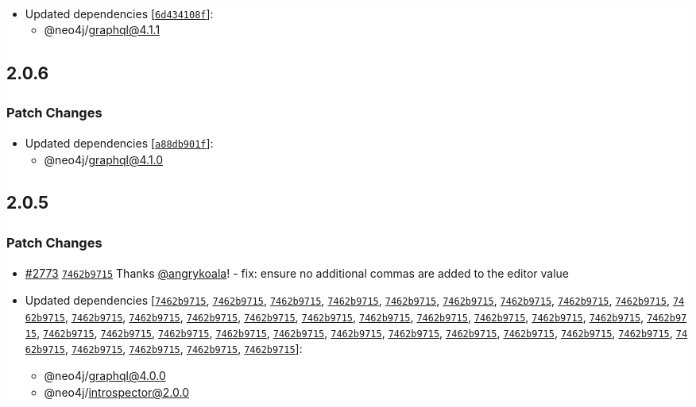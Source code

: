 -   Updated dependencies [[`6d434108f`](https://github.com/neo4j/graphql/commit/6d434108ff2b88f265945586d8958aa6a40ce771)]:
    -   @neo4j/graphql@4.1.1

## 2.0.6

### Patch Changes

-   Updated dependencies [[`a88db901f`](https://github.com/neo4j/graphql/commit/a88db901f4818eda10260f510aa77f43fc9dbbbf)]:
    -   @neo4j/graphql@4.1.0

## 2.0.5

### Patch Changes

-   [#2773](https://github.com/neo4j/graphql/pull/2773) [`7462b9715`](https://github.com/neo4j/graphql/commit/7462b97158bb7a202a77ec389270151e8d49cfb3) Thanks [@angrykoala](https://github.com/angrykoala)! - fix: ensure no additional commas are added to the editor value

-   Updated dependencies [[`7462b9715`](https://github.com/neo4j/graphql/commit/7462b97158bb7a202a77ec389270151e8d49cfb3), [`7462b9715`](https://github.com/neo4j/graphql/commit/7462b97158bb7a202a77ec389270151e8d49cfb3), [`7462b9715`](https://github.com/neo4j/graphql/commit/7462b97158bb7a202a77ec389270151e8d49cfb3), [`7462b9715`](https://github.com/neo4j/graphql/commit/7462b97158bb7a202a77ec389270151e8d49cfb3), [`7462b9715`](https://github.com/neo4j/graphql/commit/7462b97158bb7a202a77ec389270151e8d49cfb3), [`7462b9715`](https://github.com/neo4j/graphql/commit/7462b97158bb7a202a77ec389270151e8d49cfb3), [`7462b9715`](https://github.com/neo4j/graphql/commit/7462b97158bb7a202a77ec389270151e8d49cfb3), [`7462b9715`](https://github.com/neo4j/graphql/commit/7462b97158bb7a202a77ec389270151e8d49cfb3), [`7462b9715`](https://github.com/neo4j/graphql/commit/7462b97158bb7a202a77ec389270151e8d49cfb3), [`7462b9715`](https://github.com/neo4j/graphql/commit/7462b97158bb7a202a77ec389270151e8d49cfb3), [`7462b9715`](https://github.com/neo4j/graphql/commit/7462b97158bb7a202a77ec389270151e8d49cfb3), [`7462b9715`](https://github.com/neo4j/graphql/commit/7462b97158bb7a202a77ec389270151e8d49cfb3), [`7462b9715`](https://github.com/neo4j/graphql/commit/7462b97158bb7a202a77ec389270151e8d49cfb3), [`7462b9715`](https://github.com/neo4j/graphql/commit/7462b97158bb7a202a77ec389270151e8d49cfb3), [`7462b9715`](https://github.com/neo4j/graphql/commit/7462b97158bb7a202a77ec389270151e8d49cfb3), [`7462b9715`](https://github.com/neo4j/graphql/commit/7462b97158bb7a202a77ec389270151e8d49cfb3), [`7462b9715`](https://github.com/neo4j/graphql/commit/7462b97158bb7a202a77ec389270151e8d49cfb3), [`7462b9715`](https://github.com/neo4j/graphql/commit/7462b97158bb7a202a77ec389270151e8d49cfb3), [`7462b9715`](https://github.com/neo4j/graphql/commit/7462b97158bb7a202a77ec389270151e8d49cfb3), [`7462b9715`](https://github.com/neo4j/graphql/commit/7462b97158bb7a202a77ec389270151e8d49cfb3), [`7462b9715`](https://github.com/neo4j/graphql/commit/7462b97158bb7a202a77ec389270151e8d49cfb3), [`7462b9715`](https://github.com/neo4j/graphql/commit/7462b97158bb7a202a77ec389270151e8d49cfb3), [`7462b9715`](https://github.com/neo4j/graphql/commit/7462b97158bb7a202a77ec389270151e8d49cfb3), [`7462b9715`](https://github.com/neo4j/graphql/commit/7462b97158bb7a202a77ec389270151e8d49cfb3), [`7462b9715`](https://github.com/neo4j/graphql/commit/7462b97158bb7a202a77ec389270151e8d49cfb3), [`7462b9715`](https://github.com/neo4j/graphql/commit/7462b97158bb7a202a77ec389270151e8d49cfb3), [`7462b9715`](https://github.com/neo4j/graphql/commit/7462b97158bb7a202a77ec389270151e8d49cfb3), [`7462b9715`](https://github.com/neo4j/graphql/commit/7462b97158bb7a202a77ec389270151e8d49cfb3), [`7462b9715`](https://github.com/neo4j/graphql/commit/7462b97158bb7a202a77ec389270151e8d49cfb3), [`7462b9715`](https://github.com/neo4j/graphql/commit/7462b97158bb7a202a77ec389270151e8d49cfb3), [`7462b9715`](https://github.com/neo4j/graphql/commit/7462b97158bb7a202a77ec389270151e8d49cfb3), [`7462b9715`](https://github.com/neo4j/graphql/commit/7462b97158bb7a202a77ec389270151e8d49cfb3), [`7462b9715`](https://github.com/neo4j/graphql/commit/7462b97158bb7a202a77ec389270151e8d49cfb3), [`7462b9715`](https://github.com/neo4j/graphql/commit/7462b97158bb7a202a77ec389270151e8d49cfb3), [`7462b9715`](https://github.com/neo4j/graphql/commit/7462b97158bb7a202a77ec389270151e8d49cfb3), [`7462b9715`](https://github.com/neo4j/graphql/commit/7462b97158bb7a202a77ec389270151e8d49cfb3), [`7462b9715`](https://github.com/neo4j/graphql/commit/7462b97158bb7a202a77ec389270151e8d49cfb3)]:
    -   @neo4j/graphql@4.0.0
    -   @neo4j/introspector@2.0.0
